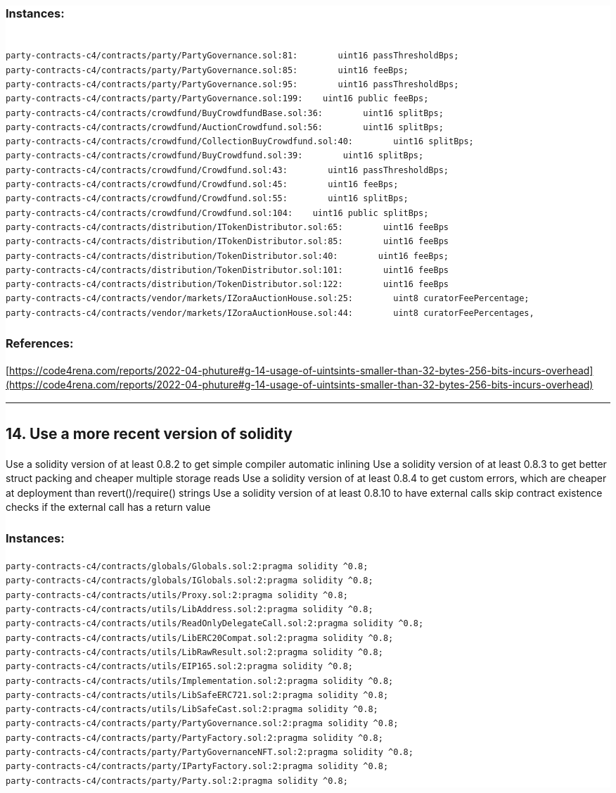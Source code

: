 ### Instances:

```

party-contracts-c4/contracts/party/PartyGovernance.sol:81:        uint16 passThresholdBps;
party-contracts-c4/contracts/party/PartyGovernance.sol:85:        uint16 feeBps;
party-contracts-c4/contracts/party/PartyGovernance.sol:95:        uint16 passThresholdBps;
party-contracts-c4/contracts/party/PartyGovernance.sol:199:    uint16 public feeBps;
party-contracts-c4/contracts/crowdfund/BuyCrowdfundBase.sol:36:        uint16 splitBps;
party-contracts-c4/contracts/crowdfund/AuctionCrowdfund.sol:56:        uint16 splitBps;
party-contracts-c4/contracts/crowdfund/CollectionBuyCrowdfund.sol:40:        uint16 splitBps;
party-contracts-c4/contracts/crowdfund/BuyCrowdfund.sol:39:        uint16 splitBps;
party-contracts-c4/contracts/crowdfund/Crowdfund.sol:43:        uint16 passThresholdBps;
party-contracts-c4/contracts/crowdfund/Crowdfund.sol:45:        uint16 feeBps;
party-contracts-c4/contracts/crowdfund/Crowdfund.sol:55:        uint16 splitBps;
party-contracts-c4/contracts/crowdfund/Crowdfund.sol:104:    uint16 public splitBps;
party-contracts-c4/contracts/distribution/ITokenDistributor.sol:65:        uint16 feeBps
party-contracts-c4/contracts/distribution/ITokenDistributor.sol:85:        uint16 feeBps
party-contracts-c4/contracts/distribution/TokenDistributor.sol:40:        uint16 feeBps;
party-contracts-c4/contracts/distribution/TokenDistributor.sol:101:        uint16 feeBps
party-contracts-c4/contracts/distribution/TokenDistributor.sol:122:        uint16 feeBps
party-contracts-c4/contracts/vendor/markets/IZoraAuctionHouse.sol:25:        uint8 curatorFeePercentage;
party-contracts-c4/contracts/vendor/markets/IZoraAuctionHouse.sol:44:        uint8 curatorFeePercentages,
``` 
### References:

[https://code4rena.com/reports/2022-04-phuture#g-14-usage-of-uintsints-smaller-than-32-bytes-256-bits-incurs-overhead](https://code4rena.com/reports/2022-04-phuture#g-14-usage-of-uintsints-smaller-than-32-bytes-256-bits-incurs-overhead)


-----

## 14. Use a more recent version of solidity

Use a solidity version of at least 0.8.2 to get simple compiler automatic inlining
Use a solidity version of at least 0.8.3 to get better struct packing and cheaper multiple storage reads
Use a solidity version of at least 0.8.4 to get custom errors, which are cheaper at deployment than revert()/require() strings
Use a solidity version of at least 0.8.10 to have external calls skip contract existence checks if the external call has a return value

### Instances:

```
party-contracts-c4/contracts/globals/Globals.sol:2:pragma solidity ^0.8;
party-contracts-c4/contracts/globals/IGlobals.sol:2:pragma solidity ^0.8;
party-contracts-c4/contracts/utils/Proxy.sol:2:pragma solidity ^0.8;
party-contracts-c4/contracts/utils/LibAddress.sol:2:pragma solidity ^0.8;
party-contracts-c4/contracts/utils/ReadOnlyDelegateCall.sol:2:pragma solidity ^0.8;
party-contracts-c4/contracts/utils/LibERC20Compat.sol:2:pragma solidity ^0.8;
party-contracts-c4/contracts/utils/LibRawResult.sol:2:pragma solidity ^0.8;
party-contracts-c4/contracts/utils/EIP165.sol:2:pragma solidity ^0.8;
party-contracts-c4/contracts/utils/Implementation.sol:2:pragma solidity ^0.8;
party-contracts-c4/contracts/utils/LibSafeERC721.sol:2:pragma solidity ^0.8;
party-contracts-c4/contracts/utils/LibSafeCast.sol:2:pragma solidity ^0.8;
party-contracts-c4/contracts/party/PartyGovernance.sol:2:pragma solidity ^0.8;
party-contracts-c4/contracts/party/PartyFactory.sol:2:pragma solidity ^0.8;
party-contracts-c4/contracts/party/PartyGovernanceNFT.sol:2:pragma solidity ^0.8;
party-contracts-c4/contracts/party/IPartyFactory.sol:2:pragma solidity ^0.8;
party-contracts-c4/contracts/party/Party.sol:2:pragma solidity ^0.8;
```